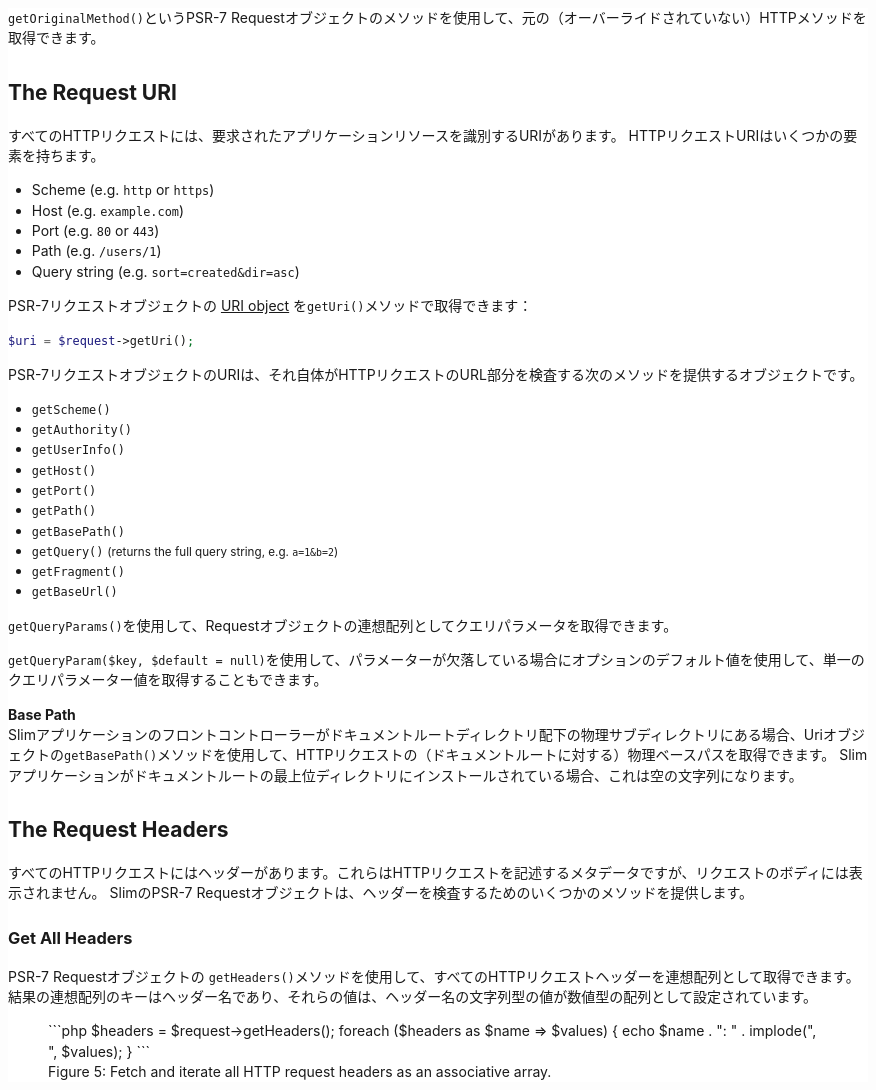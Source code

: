 `getOriginalMethod()`というPSR-7 Requestオブジェクトのメソッドを使用して、元の（オーバーライドされていない）HTTPメソッドを取得できます。

## The Request URI

すべてのHTTPリクエストには、要求されたアプリケーションリソースを識別するURIがあります。 HTTPリクエストURIはいくつかの要素を持ちます。

* Scheme (e.g. `http` or `https`)
* Host (e.g. `example.com`)
* Port (e.g. `80` or `443`)
* Path (e.g. `/users/1`)
* Query string (e.g. `sort=created&dir=asc`)

PSR-7リクエストオブジェクトの [URI object][psr7_uri] を`getUri()`メソッドで取得できます：

[psr7_uri]: http://www.php-fig.org/psr/psr-7/#3-5-psr-http-message-uriinterface

```php
$uri = $request->getUri();
```

PSR-7リクエストオブジェクトのURIは、それ自体がHTTPリクエストのURL部分を検査する次のメソッドを提供するオブジェクトです。

* `getScheme()`
* `getAuthority()`
* `getUserInfo()`
* `getHost()`
* `getPort()`
* `getPath()`
* `getBasePath()`
* `getQuery()` <small>(returns the full query string, e.g. `a=1&b=2`)</small>
* `getFragment()`
* `getBaseUrl()`

`getQueryParams()`を使用して、Requestオブジェクトの連想配列としてクエリパラメータを取得できます。

 `getQueryParam($key, $default = null)`を使用して、パラメーターが欠落している場合にオプションのデフォルト値を使用して、単一のクエリパラメーター値を取得することもできます。

<div class="alert alert-info">
    <div><strong>Base Path</strong></div>
    Slimアプリケーションのフロントコントローラーがドキュメントルートディレクトリ配下の物理サブディレクトリにある場合、Uriオブジェクトの<code>getBasePath()</code>メソッドを使用して、HTTPリクエストの（ドキュメントルートに対する）物理ベースパスを取得できます。 Slimアプリケーションがドキュメントルートの最上位ディレクトリにインストールされている場合、これは空の文字列になります。
</div>

## The Request Headers

すべてのHTTPリクエストにはヘッダーがあります。これらはHTTPリクエストを記述するメタデータですが、リクエストのボディには表示されません。 SlimのPSR-7 Requestオブジェクトは、ヘッダーを検査するためのいくつかのメソッドを提供します。

### Get All Headers

PSR-7 Requestオブジェクトの `getHeaders()`メソッドを使用して、すべてのHTTPリクエストヘッダーを連想配列として取得できます。
結果の連想配列のキーはヘッダー名であり、それらの値は、ヘッダー名の文字列型の値が数値型の配列として設定されています。

<figure markdown="1">
```php
$headers = $request->getHeaders();
foreach ($headers as $name => $values) {
    echo $name . ": " . implode(", ", $values);
}
```
<figcaption>Figure 5: Fetch and iterate all HTTP request headers as an associative array.</figcaption>
</figure>


[psr7]: http://www.php-fig.org/psr/psr-7/#3-2-1-psr-http-message-serverrequestinterface
[psr7]: http://www.php-fig.org/psr/psr-7/#3-2-1-psr-http-message-serverrequestinterface